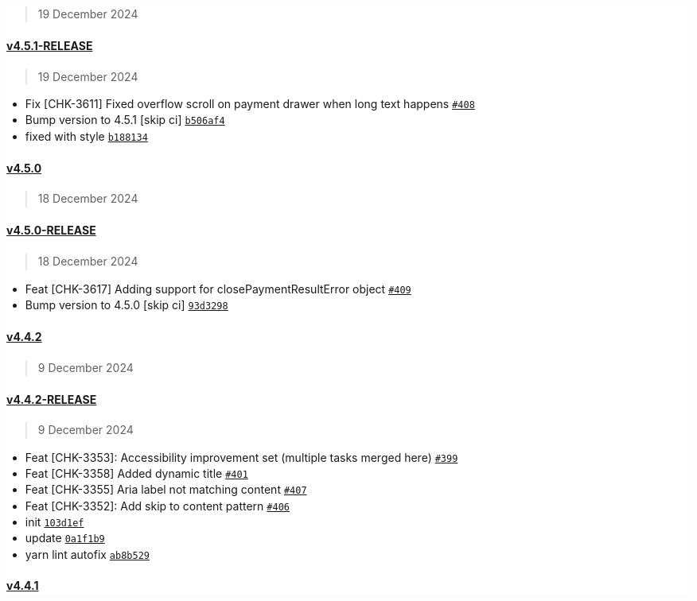 > 19 December 2024

#### [v4.5.1-RELEASE](https://github.com/pagopa/pagopa-checkout-fe/compare/v4.5.0...v4.5.1-RELEASE)

> 19 December 2024

- Fix [CHK-3611] Fixed overflow scroll on payment drawer when long text happens [`#408`](https://github.com/pagopa/pagopa-checkout-fe/pull/408)
- Bump version to 4.5.1 [skip ci] [`b506af4`](https://github.com/pagopa/pagopa-checkout-fe/commit/b506af44d1993a28f9eb0e8598b6cf48c38031b9)
- fixed with style [`b188134`](https://github.com/pagopa/pagopa-checkout-fe/commit/b18813473f181a0fa16f3cc5bb3fe4747105b6bd)

#### [v4.5.0](https://github.com/pagopa/pagopa-checkout-fe/compare/v4.5.0-RELEASE...v4.5.0)

> 18 December 2024

#### [v4.5.0-RELEASE](https://github.com/pagopa/pagopa-checkout-fe/compare/v4.4.2...v4.5.0-RELEASE)

> 18 December 2024

- Feat [CHK-3617] Adding support for closePaymentResultError object [`#409`](https://github.com/pagopa/pagopa-checkout-fe/pull/409)
- Bump version to 4.5.0 [skip ci] [`93d3298`](https://github.com/pagopa/pagopa-checkout-fe/commit/93d3298424305e19d0f5a651f06bc1f5b54c44ea)

#### [v4.4.2](https://github.com/pagopa/pagopa-checkout-fe/compare/v4.4.2-RELEASE...v4.4.2)

> 9 December 2024

#### [v4.4.2-RELEASE](https://github.com/pagopa/pagopa-checkout-fe/compare/v4.4.1...v4.4.2-RELEASE)

> 9 December 2024

- Feat [CHK-3353]: Accessibility improvement set (multiple tasks merged here) [`#399`](https://github.com/pagopa/pagopa-checkout-fe/pull/399)
- Feat [CHK-3358] Added dynamic title [`#401`](https://github.com/pagopa/pagopa-checkout-fe/pull/401)
- Feat [CHK-3355] Aria label not matching content [`#407`](https://github.com/pagopa/pagopa-checkout-fe/pull/407)
- Feat [CHK-3352]: Add skip to content pattern [`#406`](https://github.com/pagopa/pagopa-checkout-fe/pull/406)
- init [`103d1ef`](https://github.com/pagopa/pagopa-checkout-fe/commit/103d1efb6e037dbc4e3f3e682cd40a4015dd8efd)
- update [`0a1f1b9`](https://github.com/pagopa/pagopa-checkout-fe/commit/0a1f1b922d02b2740ea4126af7ec6828e8406686)
- yarn lint autofix [`ab8b529`](https://github.com/pagopa/pagopa-checkout-fe/commit/ab8b529ca0e5e8d318e1deee69c194fa93205186)

#### [v4.4.1](https://github.com/pagopa/pagopa-checkout-fe/compare/v4.4.1-RELEASE...v4.4.1)

